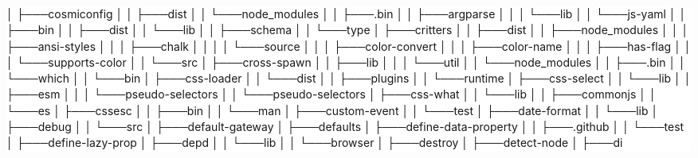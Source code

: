 │   ├───cosmiconfig
│   │   ├───dist
│   │   └───node_modules
│   │       ├───.bin
│   │       ├───argparse
│   │       │   └───lib
│   │       └───js-yaml
│   │           ├───bin
│   │           ├───dist
│   │           └───lib
│   │               ├───schema
│   │               └───type
│   ├───critters
│   │   ├───dist
│   │   ├───node_modules
│   │   │   ├───ansi-styles
│   │   │   ├───chalk
│   │   │   │   └───source
│   │   │   ├───color-convert
│   │   │   ├───color-name
│   │   │   ├───has-flag
│   │   │   └───supports-color
│   │   └───src
│   ├───cross-spawn
│   │   ├───lib
│   │   │   └───util
│   │   └───node_modules
│   │       ├───.bin
│   │       └───which
│   │           └───bin
│   ├───css-loader
│   │   └───dist
│   │       ├───plugins
│   │       └───runtime
│   ├───css-select
│   │   └───lib
│   │       ├───esm
│   │       │   └───pseudo-selectors
│   │       └───pseudo-selectors
│   ├───css-what
│   │   └───lib
│   │       ├───commonjs
│   │       └───es
│   ├───cssesc
│   │   ├───bin
│   │   └───man
│   ├───custom-event
│   │   └───test
│   ├───date-format
│   │   └───lib
│   ├───debug
│   │   └───src
│   ├───default-gateway
│   ├───defaults
│   ├───define-data-property
│   │   ├───.github
│   │   └───test
│   ├───define-lazy-prop
│   ├───depd
│   │   └───lib
│   │       └───browser
│   ├───destroy
│   ├───detect-node
│   ├───di